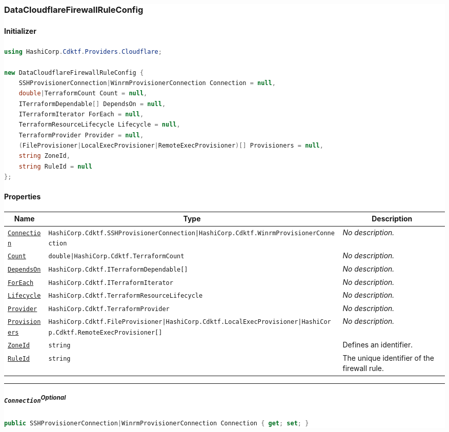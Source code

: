### DataCloudflareFirewallRuleConfig <a name="DataCloudflareFirewallRuleConfig" id="@cdktf/provider-cloudflare.dataCloudflareFirewallRule.DataCloudflareFirewallRuleConfig"></a>

#### Initializer <a name="Initializer" id="@cdktf/provider-cloudflare.dataCloudflareFirewallRule.DataCloudflareFirewallRuleConfig.Initializer"></a>

```csharp
using HashiCorp.Cdktf.Providers.Cloudflare;

new DataCloudflareFirewallRuleConfig {
    SSHProvisionerConnection|WinrmProvisionerConnection Connection = null,
    double|TerraformCount Count = null,
    ITerraformDependable[] DependsOn = null,
    ITerraformIterator ForEach = null,
    TerraformResourceLifecycle Lifecycle = null,
    TerraformProvider Provider = null,
    (FileProvisioner|LocalExecProvisioner|RemoteExecProvisioner)[] Provisioners = null,
    string ZoneId,
    string RuleId = null
};
```

#### Properties <a name="Properties" id="Properties"></a>

| **Name** | **Type** | **Description** |
| --- | --- | --- |
| <code><a href="#@cdktf/provider-cloudflare.dataCloudflareFirewallRule.DataCloudflareFirewallRuleConfig.property.connection">Connection</a></code> | <code>HashiCorp.Cdktf.SSHProvisionerConnection\|HashiCorp.Cdktf.WinrmProvisionerConnection</code> | *No description.* |
| <code><a href="#@cdktf/provider-cloudflare.dataCloudflareFirewallRule.DataCloudflareFirewallRuleConfig.property.count">Count</a></code> | <code>double\|HashiCorp.Cdktf.TerraformCount</code> | *No description.* |
| <code><a href="#@cdktf/provider-cloudflare.dataCloudflareFirewallRule.DataCloudflareFirewallRuleConfig.property.dependsOn">DependsOn</a></code> | <code>HashiCorp.Cdktf.ITerraformDependable[]</code> | *No description.* |
| <code><a href="#@cdktf/provider-cloudflare.dataCloudflareFirewallRule.DataCloudflareFirewallRuleConfig.property.forEach">ForEach</a></code> | <code>HashiCorp.Cdktf.ITerraformIterator</code> | *No description.* |
| <code><a href="#@cdktf/provider-cloudflare.dataCloudflareFirewallRule.DataCloudflareFirewallRuleConfig.property.lifecycle">Lifecycle</a></code> | <code>HashiCorp.Cdktf.TerraformResourceLifecycle</code> | *No description.* |
| <code><a href="#@cdktf/provider-cloudflare.dataCloudflareFirewallRule.DataCloudflareFirewallRuleConfig.property.provider">Provider</a></code> | <code>HashiCorp.Cdktf.TerraformProvider</code> | *No description.* |
| <code><a href="#@cdktf/provider-cloudflare.dataCloudflareFirewallRule.DataCloudflareFirewallRuleConfig.property.provisioners">Provisioners</a></code> | <code>HashiCorp.Cdktf.FileProvisioner\|HashiCorp.Cdktf.LocalExecProvisioner\|HashiCorp.Cdktf.RemoteExecProvisioner[]</code> | *No description.* |
| <code><a href="#@cdktf/provider-cloudflare.dataCloudflareFirewallRule.DataCloudflareFirewallRuleConfig.property.zoneId">ZoneId</a></code> | <code>string</code> | Defines an identifier. |
| <code><a href="#@cdktf/provider-cloudflare.dataCloudflareFirewallRule.DataCloudflareFirewallRuleConfig.property.ruleId">RuleId</a></code> | <code>string</code> | The unique identifier of the firewall rule. |

---

##### `Connection`<sup>Optional</sup> <a name="Connection" id="@cdktf/provider-cloudflare.dataCloudflareFirewallRule.DataCloudflareFirewallRuleConfig.property.connection"></a>

```csharp
public SSHProvisionerConnection|WinrmProvisionerConnection Connection { get; set; }
```
